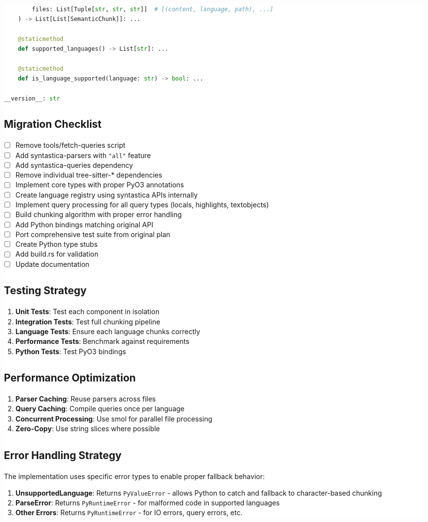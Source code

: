 ```python
        files: List[Tuple[str, str, str]]  # [(content, language, path), ...]
    ) -> List[List[SemanticChunk]]: ...
    
    @staticmethod
    def supported_languages() -> List[str]: ...
    
    @staticmethod
    def is_language_supported(language: str) -> bool: ...

__version__: str
```

## Migration Checklist

- [ ] Remove tools/fetch-queries script
- [ ] Add syntastica-parsers with `"all"` feature
- [ ] Add syntastica-queries dependency
- [ ] Remove individual tree-sitter-* dependencies
- [ ] Implement core types with proper PyO3 annotations
- [ ] Create language registry using syntastica APIs internally
- [ ] Implement query processing for all query types (locals, highlights, textobjects)
- [ ] Build chunking algorithm with proper error handling
- [ ] Add Python bindings matching original API
- [ ] Port comprehensive test suite from original plan
- [ ] Create Python type stubs
- [ ] Add build.rs for validation
- [ ] Update documentation

## Testing Strategy

1. **Unit Tests**: Test each component in isolation
2. **Integration Tests**: Test full chunking pipeline
3. **Language Tests**: Ensure each language chunks correctly
4. **Performance Tests**: Benchmark against requirements
5. **Python Tests**: Test PyO3 bindings

## Performance Optimization

1. **Parser Caching**: Reuse parsers across files
2. **Query Caching**: Compile queries once per language
3. **Concurrent Processing**: Use smol for parallel file processing
4. **Zero-Copy**: Use string slices where possible

## Error Handling Strategy

The implementation uses specific error types to enable proper fallback behavior:

1. **UnsupportedLanguage**: Returns `PyValueError` - allows Python to catch and fallback to character-based chunking
2. **ParseError**: Returns `PyRuntimeError` - for malformed code in supported languages
3. **Other Errors**: Returns `PyRuntimeError` - for IO errors, query errors, etc.
